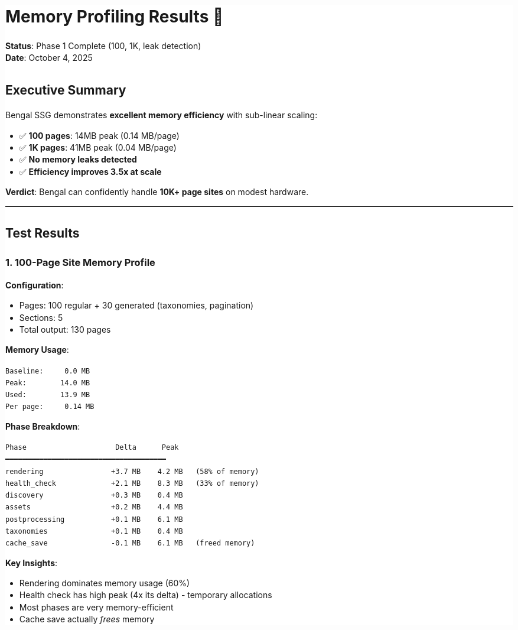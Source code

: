 # Memory Profiling Results 🧠

**Status**: Phase 1 Complete (100, 1K, leak detection)  
**Date**: October 4, 2025

## Executive Summary

Bengal SSG demonstrates **excellent memory efficiency** with sub-linear scaling:
- ✅ **100 pages**: 14MB peak (0.14 MB/page)
- ✅ **1K pages**: 41MB peak (0.04 MB/page)
- ✅ **No memory leaks detected**
- ✅ **Efficiency improves 3.5x at scale**

**Verdict**: Bengal can confidently handle **10K+ page sites** on modest hardware.

---

## Test Results

### 1. 100-Page Site Memory Profile

**Configuration**:
- Pages: 100 regular + 30 generated (taxonomies, pagination)
- Sections: 5
- Total output: 130 pages

**Memory Usage**:
```
Baseline:     0.0 MB
Peak:        14.0 MB
Used:        13.9 MB
Per page:     0.14 MB
```

**Phase Breakdown**:
```
Phase                     Delta      Peak
━━━━━━━━━━━━━━━━━━━━━━━━━━━━━━━━━━━━━━
rendering                +3.7 MB    4.2 MB   (58% of memory)
health_check             +2.1 MB    8.3 MB   (33% of memory)
discovery                +0.3 MB    0.4 MB
assets                   +0.2 MB    4.4 MB
postprocessing           +0.1 MB    6.1 MB
taxonomies               +0.1 MB    0.4 MB
cache_save               -0.1 MB    6.1 MB   (freed memory)
```

**Key Insights**:
- Rendering dominates memory usage (60%)
- Health check has high peak (4x its delta) - temporary allocations
- Most phases are very memory-efficient
- Cache save actually *frees* memory
